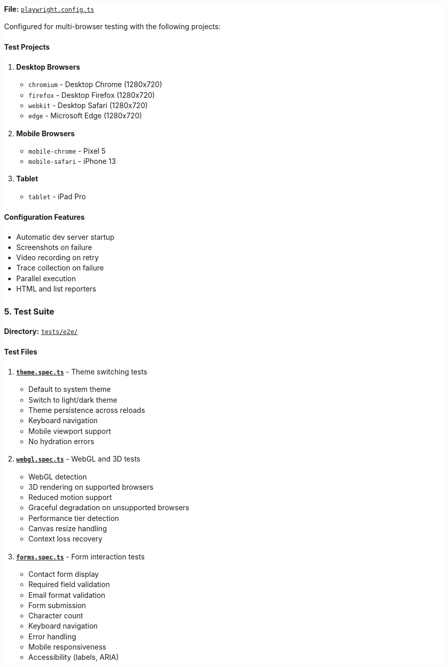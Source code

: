 **File:** [`playwright.config.ts`](../playwright.config.ts)

Configured for multi-browser testing with the following projects:

#### Test Projects

1. **Desktop Browsers**
   - `chromium` - Desktop Chrome (1280x720)
   - `firefox` - Desktop Firefox (1280x720)
   - `webkit` - Desktop Safari (1280x720)
   - `edge` - Microsoft Edge (1280x720)

2. **Mobile Browsers**
   - `mobile-chrome` - Pixel 5
   - `mobile-safari` - iPhone 13

3. **Tablet**
   - `tablet` - iPad Pro

#### Configuration Features

- Automatic dev server startup
- Screenshots on failure
- Video recording on retry
- Trace collection on failure
- Parallel execution
- HTML and list reporters

### 5. Test Suite

**Directory:** [`tests/e2e/`](../tests/e2e/)

#### Test Files

1. **[`theme.spec.ts`](../tests/e2e/theme.spec.ts)** - Theme switching tests
   - Default to system theme
   - Switch to light/dark theme
   - Theme persistence across reloads
   - Keyboard navigation
   - Mobile viewport support
   - No hydration errors

2. **[`webgl.spec.ts`](../tests/e2e/webgl.spec.ts)** - WebGL and 3D tests
   - WebGL detection
   - 3D rendering on supported browsers
   - Reduced motion support
   - Graceful degradation on unsupported browsers
   - Performance tier detection
   - Canvas resize handling
   - Context loss recovery

3. **[`forms.spec.ts`](../tests/e2e/forms.spec.ts)** - Form interaction tests
   - Contact form display
   - Required field validation
   - Email format validation
   - Form submission
   - Character count
   - Keyboard navigation
   - Error handling
   - Mobile responsiveness
   - Accessibility (labels, ARIA)
